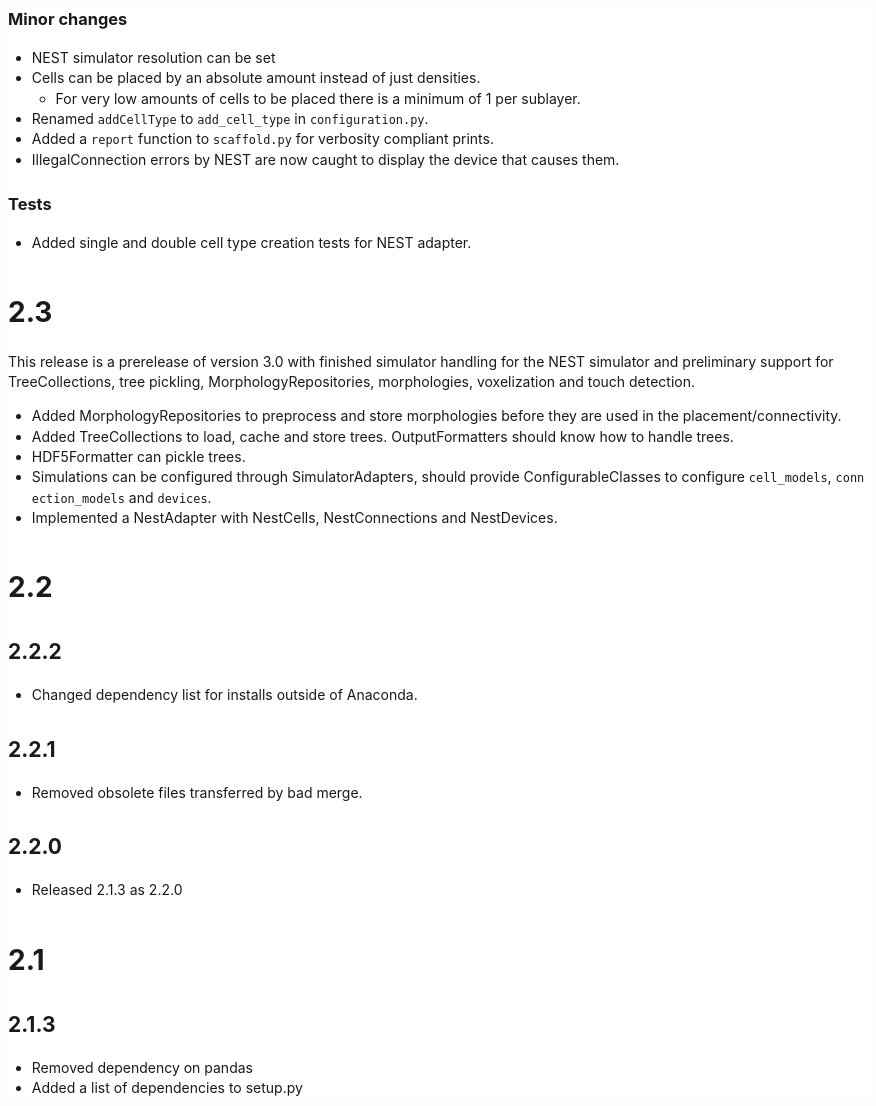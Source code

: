 ### Minor changes

* NEST simulator resolution can be set
* Cells can be placed by an absolute amount instead of just densities.
  * For very low amounts of cells to be placed there is a minimum of 1 per
    sublayer.
* Renamed `addCellType` to `add_cell_type` in `configuration.py`.
* Added a `report` function to `scaffold.py` for verbosity compliant prints.
* IllegalConnection errors by NEST are now caught to display the device that
  causes them.

### Tests

* Added single and double cell type creation tests for NEST adapter.

# 2.3
This release is a prerelease of version 3.0 with finished simulator handling for
the NEST simulator and preliminary support for TreeCollections, tree pickling,
MorphologyRepositories, morphologies, voxelization and touch detection.

* Added MorphologyRepositories to preprocess and store morphologies before they
  are used in the placement/connectivity.
* Added TreeCollections to load, cache and store trees. OutputFormatters should
  know how to handle trees.
* HDF5Formatter can pickle trees.
* Simulations can be configured through SimulatorAdapters, should provide
  ConfigurableClasses to configure `cell_models`, `connection_models` and
  `devices`.
* Implemented a NestAdapter with NestCells, NestConnections and NestDevices.

# 2.2

## 2.2.2
* Changed dependency list for installs outside of Anaconda.

## 2.2.1
* Removed obsolete files transferred by bad merge.

## 2.2.0
* Released 2.1.3 as 2.2.0

# 2.1

## 2.1.3
* Removed dependency on pandas
* Added a list of dependencies to setup.py

